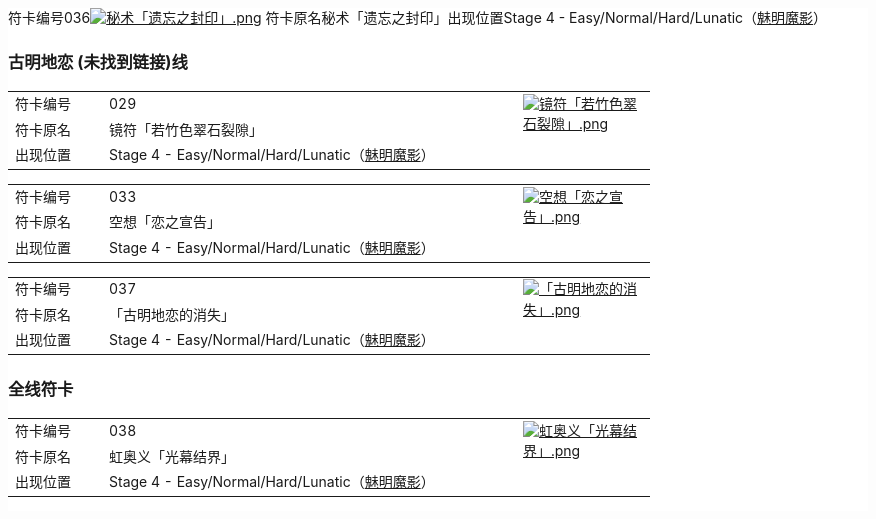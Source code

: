 <tbody><tr><td width="80">符卡编号</td><td width="400">036</td><td rowspan="3" width="120"><a href="./文件-秘术「遗忘之封印」.png.md" class="image"><img alt="秘术「遗忘之封印」.png" src="https://upload.thwiki.cc/thumb/0/0d/%E7%A7%98%E6%9C%AF%E3%80%8C%E9%81%97%E5%BF%98%E4%B9%8B%E5%B0%81%E5%8D%B0%E3%80%8D.png/120px-%E7%A7%98%E6%9C%AF%E3%80%8C%E9%81%97%E5%BF%98%E4%B9%8B%E5%B0%81%E5%8D%B0%E3%80%8D.png" decoding="async" loading="lazy" width="120" height="140" srcset="https://upload.thwiki.cc/thumb/0/0d/%E7%A7%98%E6%9C%AF%E3%80%8C%E9%81%97%E5%BF%98%E4%B9%8B%E5%B0%81%E5%8D%B0%E3%80%8D.png/180px-%E7%A7%98%E6%9C%AF%E3%80%8C%E9%81%97%E5%BF%98%E4%B9%8B%E5%B0%81%E5%8D%B0%E3%80%8D.png 1.5x, https://upload.thwiki.cc/thumb/0/0d/%E7%A7%98%E6%9C%AF%E3%80%8C%E9%81%97%E5%BF%98%E4%B9%8B%E5%B0%81%E5%8D%B0%E3%80%8D.png/240px-%E7%A7%98%E6%9C%AF%E3%80%8C%E9%81%97%E5%BF%98%E4%B9%8B%E5%B0%81%E5%8D%B0%E3%80%8D.png 2x" data-file-width="384" data-file-height="448"></a></td></tr>
<tr><td>符卡原名</td><td>秘术「遗忘之封印」</td></tr><tr><td>出现位置</td><td>Stage 4 - Easy/Normal/Hard/Lunatic（<a href="./魅明魔影.md" title="魅明魔影">魅明魔影</a>）</td></tr></tbody></table>



### 古明地恋 (未找到链接)线

<table>
<tbody><tr><td width="80">符卡编号</td><td width="400">029</td><td rowspan="3" width="120"><a href="./文件-镜符「若竹色翠石裂隙」.png.md" class="image"><img alt="镜符「若竹色翠石裂隙」.png" src="https://upload.thwiki.cc/thumb/e/ec/%E9%95%9C%E7%AC%A6%E3%80%8C%E8%8B%A5%E7%AB%B9%E8%89%B2%E7%BF%A0%E7%9F%B3%E8%A3%82%E9%9A%99%E3%80%8D.png/120px-%E9%95%9C%E7%AC%A6%E3%80%8C%E8%8B%A5%E7%AB%B9%E8%89%B2%E7%BF%A0%E7%9F%B3%E8%A3%82%E9%9A%99%E3%80%8D.png" decoding="async" loading="lazy" width="120" height="138" srcset="https://upload.thwiki.cc/thumb/e/ec/%E9%95%9C%E7%AC%A6%E3%80%8C%E8%8B%A5%E7%AB%B9%E8%89%B2%E7%BF%A0%E7%9F%B3%E8%A3%82%E9%9A%99%E3%80%8D.png/180px-%E9%95%9C%E7%AC%A6%E3%80%8C%E8%8B%A5%E7%AB%B9%E8%89%B2%E7%BF%A0%E7%9F%B3%E8%A3%82%E9%9A%99%E3%80%8D.png 1.5x, https://upload.thwiki.cc/thumb/e/ec/%E9%95%9C%E7%AC%A6%E3%80%8C%E8%8B%A5%E7%AB%B9%E8%89%B2%E7%BF%A0%E7%9F%B3%E8%A3%82%E9%9A%99%E3%80%8D.png/240px-%E9%95%9C%E7%AC%A6%E3%80%8C%E8%8B%A5%E7%AB%B9%E8%89%B2%E7%BF%A0%E7%9F%B3%E8%A3%82%E9%9A%99%E3%80%8D.png 2x" data-file-width="612" data-file-height="705"></a></td></tr>
<tr><td>符卡原名</td><td>镜符「若竹色翠石裂隙」</td></tr><tr><td>出现位置</td><td>Stage 4 - Easy/Normal/Hard/Lunatic（<a href="./魅明魔影.md" title="魅明魔影">魅明魔影</a>）</td></tr></tbody></table>



<table>
<tbody><tr><td width="80">符卡编号</td><td width="400">033</td><td rowspan="3" width="120"><a href="./文件-空想「恋之宣告」.png.md" class="image"><img alt="空想「恋之宣告」.png" src="https://upload.thwiki.cc/thumb/3/37/%E7%A9%BA%E6%83%B3%E3%80%8C%E6%81%8B%E4%B9%8B%E5%AE%A3%E5%91%8A%E3%80%8D.png/120px-%E7%A9%BA%E6%83%B3%E3%80%8C%E6%81%8B%E4%B9%8B%E5%AE%A3%E5%91%8A%E3%80%8D.png" decoding="async" loading="lazy" width="120" height="138" srcset="https://upload.thwiki.cc/thumb/3/37/%E7%A9%BA%E6%83%B3%E3%80%8C%E6%81%8B%E4%B9%8B%E5%AE%A3%E5%91%8A%E3%80%8D.png/180px-%E7%A9%BA%E6%83%B3%E3%80%8C%E6%81%8B%E4%B9%8B%E5%AE%A3%E5%91%8A%E3%80%8D.png 1.5x, https://upload.thwiki.cc/thumb/3/37/%E7%A9%BA%E6%83%B3%E3%80%8C%E6%81%8B%E4%B9%8B%E5%AE%A3%E5%91%8A%E3%80%8D.png/240px-%E7%A9%BA%E6%83%B3%E3%80%8C%E6%81%8B%E4%B9%8B%E5%AE%A3%E5%91%8A%E3%80%8D.png 2x" data-file-width="615" data-file-height="707"></a></td></tr>
<tr><td>符卡原名</td><td>空想「恋之宣告」</td></tr><tr><td>出现位置</td><td>Stage 4 - Easy/Normal/Hard/Lunatic（<a href="./魅明魔影.md" title="魅明魔影">魅明魔影</a>）</td></tr></tbody></table>



<table>
<tbody><tr><td width="80">符卡编号</td><td width="400">037</td><td rowspan="3" width="120"><a href="./文件-「古明地恋的消失」.png.md" class="image"><img alt="「古明地恋的消失」.png" src="https://upload.thwiki.cc/thumb/e/e5/%E3%80%8C%E5%8F%A4%E6%98%8E%E5%9C%B0%E6%81%8B%E7%9A%84%E6%B6%88%E5%A4%B1%E3%80%8D.png/120px-%E3%80%8C%E5%8F%A4%E6%98%8E%E5%9C%B0%E6%81%8B%E7%9A%84%E6%B6%88%E5%A4%B1%E3%80%8D.png" decoding="async" loading="lazy" width="120" height="138" srcset="https://upload.thwiki.cc/thumb/e/e5/%E3%80%8C%E5%8F%A4%E6%98%8E%E5%9C%B0%E6%81%8B%E7%9A%84%E6%B6%88%E5%A4%B1%E3%80%8D.png/180px-%E3%80%8C%E5%8F%A4%E6%98%8E%E5%9C%B0%E6%81%8B%E7%9A%84%E6%B6%88%E5%A4%B1%E3%80%8D.png 1.5x, https://upload.thwiki.cc/thumb/e/e5/%E3%80%8C%E5%8F%A4%E6%98%8E%E5%9C%B0%E6%81%8B%E7%9A%84%E6%B6%88%E5%A4%B1%E3%80%8D.png/240px-%E3%80%8C%E5%8F%A4%E6%98%8E%E5%9C%B0%E6%81%8B%E7%9A%84%E6%B6%88%E5%A4%B1%E3%80%8D.png 2x" data-file-width="612" data-file-height="705"></a></td></tr>
<tr><td>符卡原名</td><td>「古明地恋的消失」</td></tr><tr><td>出现位置</td><td>Stage 4 - Easy/Normal/Hard/Lunatic（<a href="./魅明魔影.md" title="魅明魔影">魅明魔影</a>）</td></tr></tbody></table>



### 全线符卡

<table>
<tbody><tr><td width="80">符卡编号</td><td width="400">038</td><td rowspan="3" width="120"><a href="./文件-虹奥义「光幕结界」.png.md" class="image"><img alt="虹奥义「光幕结界」.png" src="https://upload.thwiki.cc/thumb/a/a4/%E8%99%B9%E5%A5%A5%E4%B9%89%E3%80%8C%E5%85%89%E5%B9%95%E7%BB%93%E7%95%8C%E3%80%8D.png/120px-%E8%99%B9%E5%A5%A5%E4%B9%89%E3%80%8C%E5%85%89%E5%B9%95%E7%BB%93%E7%95%8C%E3%80%8D.png" decoding="async" loading="lazy" width="120" height="138" srcset="https://upload.thwiki.cc/thumb/a/a4/%E8%99%B9%E5%A5%A5%E4%B9%89%E3%80%8C%E5%85%89%E5%B9%95%E7%BB%93%E7%95%8C%E3%80%8D.png/180px-%E8%99%B9%E5%A5%A5%E4%B9%89%E3%80%8C%E5%85%89%E5%B9%95%E7%BB%93%E7%95%8C%E3%80%8D.png 1.5x, https://upload.thwiki.cc/thumb/a/a4/%E8%99%B9%E5%A5%A5%E4%B9%89%E3%80%8C%E5%85%89%E5%B9%95%E7%BB%93%E7%95%8C%E3%80%8D.png/240px-%E8%99%B9%E5%A5%A5%E4%B9%89%E3%80%8C%E5%85%89%E5%B9%95%E7%BB%93%E7%95%8C%E3%80%8D.png 2x" data-file-width="612" data-file-height="705"></a></td></tr>
<tr><td>符卡原名</td><td>虹奥义「光幕结界」</td></tr><tr><td>出现位置</td><td>Stage 4 - Easy/Normal/Hard/Lunatic（<a href="./魅明魔影.md" title="魅明魔影">魅明魔影</a>）</td></tr></tbody></table>



<table>